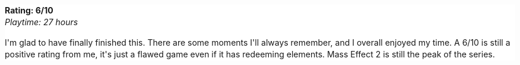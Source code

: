 **Rating: 6/10**  
_Playtime: 27 hours_

I'm glad to have finally finished this. There are some moments I'll always
remember, and I overall enjoyed my time. A 6/10 is still a positive rating from
me, it's just a flawed game even if it has redeeming elements. Mass Effect 2 is
still the peak of the series.
